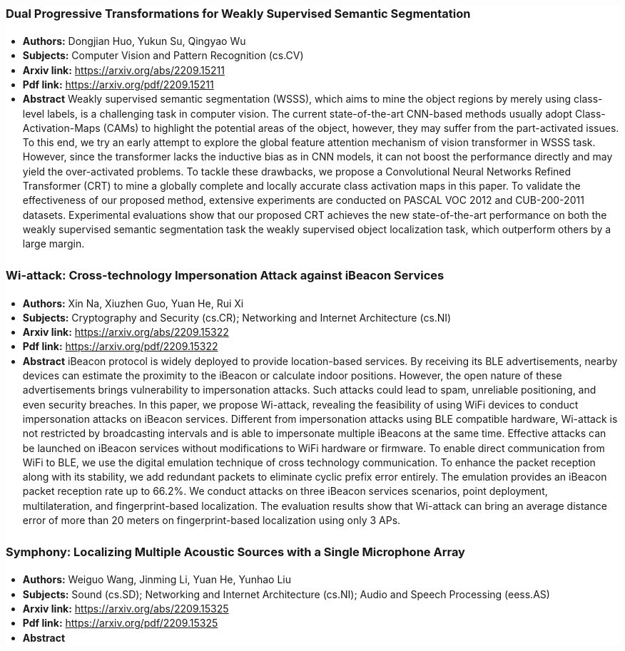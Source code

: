 ### Dual Progressive Transformations for Weakly Supervised Semantic  Segmentation
 - **Authors:** Dongjian Huo, Yukun Su, Qingyao Wu
 - **Subjects:** Computer Vision and Pattern Recognition (cs.CV)
 - **Arxiv link:** https://arxiv.org/abs/2209.15211
 - **Pdf link:** https://arxiv.org/pdf/2209.15211
 - **Abstract**
 Weakly supervised semantic segmentation (WSSS), which aims to mine the object regions by merely using class-level labels, is a challenging task in computer vision. The current state-of-the-art CNN-based methods usually adopt Class-Activation-Maps (CAMs) to highlight the potential areas of the object, however, they may suffer from the part-activated issues. To this end, we try an early attempt to explore the global feature attention mechanism of vision transformer in WSSS task. However, since the transformer lacks the inductive bias as in CNN models, it can not boost the performance directly and may yield the over-activated problems. To tackle these drawbacks, we propose a Convolutional Neural Networks Refined Transformer (CRT) to mine a globally complete and locally accurate class activation maps in this paper. To validate the effectiveness of our proposed method, extensive experiments are conducted on PASCAL VOC 2012 and CUB-200-2011 datasets. Experimental evaluations show that our proposed CRT achieves the new state-of-the-art performance on both the weakly supervised semantic segmentation task the weakly supervised object localization task, which outperform others by a large margin.
### Wi-attack: Cross-technology Impersonation Attack against iBeacon  Services
 - **Authors:** Xin Na, Xiuzhen Guo, Yuan He, Rui Xi
 - **Subjects:** Cryptography and Security (cs.CR); Networking and Internet Architecture (cs.NI)
 - **Arxiv link:** https://arxiv.org/abs/2209.15322
 - **Pdf link:** https://arxiv.org/pdf/2209.15322
 - **Abstract**
 iBeacon protocol is widely deployed to provide location-based services. By receiving its BLE advertisements, nearby devices can estimate the proximity to the iBeacon or calculate indoor positions. However, the open nature of these advertisements brings vulnerability to impersonation attacks. Such attacks could lead to spam, unreliable positioning, and even security breaches. In this paper, we propose Wi-attack, revealing the feasibility of using WiFi devices to conduct impersonation attacks on iBeacon services. Different from impersonation attacks using BLE compatible hardware, Wi-attack is not restricted by broadcasting intervals and is able to impersonate multiple iBeacons at the same time. Effective attacks can be launched on iBeacon services without modifications to WiFi hardware or firmware. To enable direct communication from WiFi to BLE, we use the digital emulation technique of cross technology communication. To enhance the packet reception along with its stability, we add redundant packets to eliminate cyclic prefix error entirely. The emulation provides an iBeacon packet reception rate up to 66.2%. We conduct attacks on three iBeacon services scenarios, point deployment, multilateration, and fingerprint-based localization. The evaluation results show that Wi-attack can bring an average distance error of more than 20 meters on fingerprint-based localization using only 3 APs.
### Symphony: Localizing Multiple Acoustic Sources with a Single Microphone  Array
 - **Authors:** Weiguo Wang, Jinming Li, Yuan He, Yunhao Liu
 - **Subjects:** Sound (cs.SD); Networking and Internet Architecture (cs.NI); Audio and Speech Processing (eess.AS)
 - **Arxiv link:** https://arxiv.org/abs/2209.15325
 - **Pdf link:** https://arxiv.org/pdf/2209.15325
 - **Abstract**